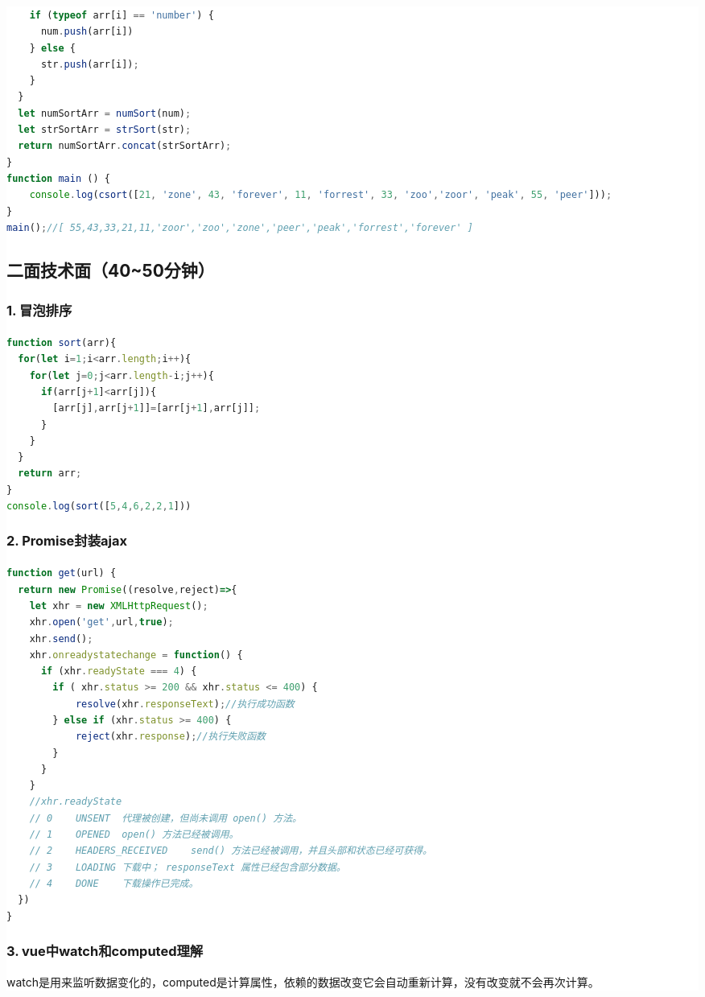 ```js
    if (typeof arr[i] == 'number') {
      num.push(arr[i])
    } else {
      str.push(arr[i]);
    }
  }
  let numSortArr = numSort(num);
  let strSortArr = strSort(str);
  return numSortArr.concat(strSortArr);
}
function main () {
	console.log(csort([21, 'zone', 43, 'forever', 11, 'forrest', 33, 'zoo','zoor', 'peak', 55, 'peer']));
}
main();//[ 55,43,33,21,11,'zoor','zoo','zone','peer','peak','forrest','forever' ]
```

## 二面技术面（40~50分钟）
### 1. 冒泡排序
```js
function sort(arr){
  for(let i=1;i<arr.length;i++){
    for(let j=0;j<arr.length-i;j++){
      if(arr[j+1]<arr[j]){
        [arr[j],arr[j+1]]=[arr[j+1],arr[j]];
      }
    }
  }
  return arr;
}
console.log(sort([5,4,6,2,2,1]))
```
### 2. Promise封装ajax
```js
function get(url) {
  return new Promise((resolve,reject)=>{
    let xhr = new XMLHttpRequest();
    xhr.open('get',url,true);
    xhr.send();
    xhr.onreadystatechange = function() {
      if (xhr.readyState === 4) {
        if ( xhr.status >= 200 && xhr.status <= 400) {
            resolve(xhr.responseText);//执行成功函数
        } else if (xhr.status >= 400) {
            reject(xhr.response);//执行失败函数
        }
      }
    }
    //xhr.readyState
    // 0	UNSENT	代理被创建，但尚未调用 open() 方法。
    // 1	OPENED	open() 方法已经被调用。
    // 2	HEADERS_RECEIVED	send() 方法已经被调用，并且头部和状态已经可获得。
    // 3	LOADING	下载中； responseText 属性已经包含部分数据。
    // 4	DONE	下载操作已完成。
  })
}
```
### 3. vue中watch和computed理解
watch是用来监听数据变化的，computed是计算属性，依赖的数据改变它会自动重新计算，没有改变就不会再次计算。
